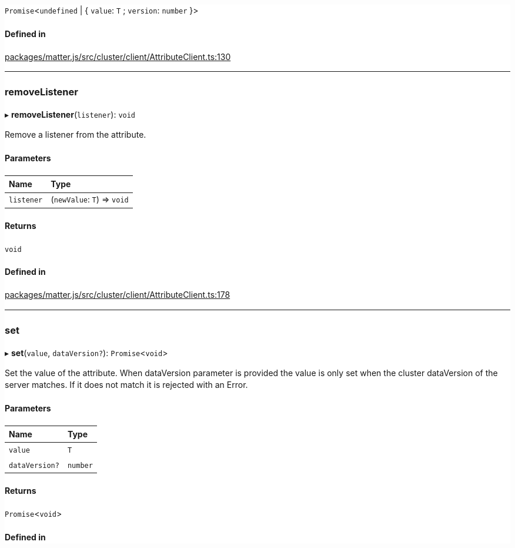 `Promise`\<`undefined` \| \{ `value`: `T` ; `version`: `number`  }\>

#### Defined in

[packages/matter.js/src/cluster/client/AttributeClient.ts:130](https://github.com/project-chip/matter.js/blob/c0d55745d5279e16fdfaa7d2c564daa31e19c627/packages/matter.js/src/cluster/client/AttributeClient.ts#L130)

___

### removeListener

▸ **removeListener**(`listener`): `void`

Remove a listener from the attribute.

#### Parameters

| Name | Type |
| :------ | :------ |
| `listener` | (`newValue`: `T`) => `void` |

#### Returns

`void`

#### Defined in

[packages/matter.js/src/cluster/client/AttributeClient.ts:178](https://github.com/project-chip/matter.js/blob/c0d55745d5279e16fdfaa7d2c564daa31e19c627/packages/matter.js/src/cluster/client/AttributeClient.ts#L178)

___

### set

▸ **set**(`value`, `dataVersion?`): `Promise`\<`void`\>

Set the value of the attribute. When dataVersion parameter is provided the value is only set when the
cluster dataVersion of the server matches. If it does not match it is rejected with an Error.

#### Parameters

| Name | Type |
| :------ | :------ |
| `value` | `T` |
| `dataVersion?` | `number` |

#### Returns

`Promise`\<`void`\>

#### Defined in
